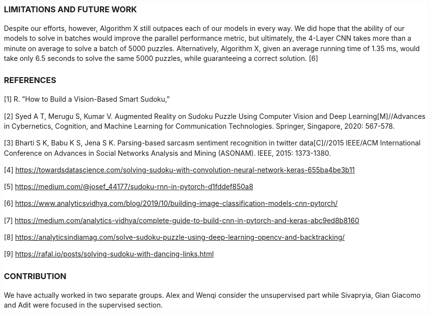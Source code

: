 ### LIMITATIONS AND FUTURE WORK
Despite our efforts, however, Algorithm X still outpaces each of our models in every way. We did hope that the ability of our models to solve in batches would improve the parallel performance metric, but ultimately, the 4-Layer CNN takes more than a minute on average to solve a batch of 5000 puzzles. Alternatively, Algorithm X, given an average running time of 1.35 ms, would take only 6.5 seconds to solve the same 5000 puzzles, while guaranteeing a correct solution. [6]


### REFERENCES
[1] R. ”How to Build a Vision-Based Smart Sudoku,”

[2] Syed A T, Merugu S, Kumar V. Augmented Reality on Sudoku Puzzle Using Computer Vision and Deep Learning[M]//Advances in Cybernetics, Cognition, and Machine Learning for Communication Technologies. Springer, Singapore, 2020: 567-578.

[3] Bharti S K, Babu K S, Jena S K. Parsing-based sarcasm sentiment recognition in twitter data[C]//2015 IEEE/ACM International Conference on Advances in Social Networks Analysis and Mining (ASONAM). IEEE, 2015: 1373-1380.

[4] https://towardsdatascience.com/solving-sudoku-with-convolution-neural-network-keras-655ba4be3b11

[5] https://medium.com/@josef_44177/sudoku-rnn-in-pytorch-d1fddef850a8

[6] https://www.analyticsvidhya.com/blog/2019/10/building-image-classification-models-cnn-pytorch/

[7] https://medium.com/analytics-vidhya/complete-guide-to-build-cnn-in-pytorch-and-keras-abc9ed8b8160

[8] https://analyticsindiamag.com/solve-sudoku-puzzle-using-deep-learning-opencv-and-backtracking/

[9] https://rafal.io/posts/solving-sudoku-with-dancing-links.html

### CONTRIBUTION
We have actually worked in two separate groups. Alex and Wenqi consider the unsupervised part while Sivapryia, Gian Giacomo and Adit were focused in the supervised section.
